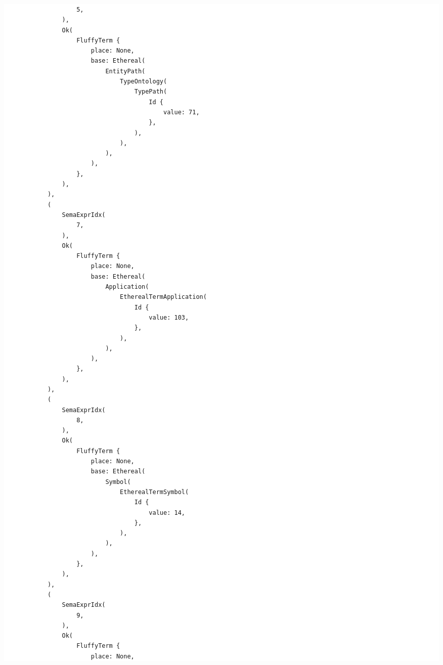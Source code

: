                         5,
                    ),
                    Ok(
                        FluffyTerm {
                            place: None,
                            base: Ethereal(
                                EntityPath(
                                    TypeOntology(
                                        TypePath(
                                            Id {
                                                value: 71,
                                            },
                                        ),
                                    ),
                                ),
                            ),
                        },
                    ),
                ),
                (
                    SemaExprIdx(
                        7,
                    ),
                    Ok(
                        FluffyTerm {
                            place: None,
                            base: Ethereal(
                                Application(
                                    EtherealTermApplication(
                                        Id {
                                            value: 103,
                                        },
                                    ),
                                ),
                            ),
                        },
                    ),
                ),
                (
                    SemaExprIdx(
                        8,
                    ),
                    Ok(
                        FluffyTerm {
                            place: None,
                            base: Ethereal(
                                Symbol(
                                    EtherealTermSymbol(
                                        Id {
                                            value: 14,
                                        },
                                    ),
                                ),
                            ),
                        },
                    ),
                ),
                (
                    SemaExprIdx(
                        9,
                    ),
                    Ok(
                        FluffyTerm {
                            place: None,